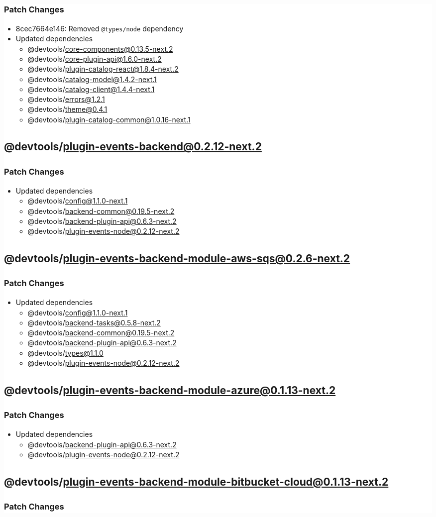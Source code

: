 ### Patch Changes

- 8cec7664e146: Removed `@types/node` dependency
- Updated dependencies
  - @devtools/core-components@0.13.5-next.2
  - @devtools/core-plugin-api@1.6.0-next.2
  - @devtools/plugin-catalog-react@1.8.4-next.2
  - @devtools/catalog-model@1.4.2-next.1
  - @devtools/catalog-client@1.4.4-next.1
  - @devtools/errors@1.2.1
  - @devtools/theme@0.4.1
  - @devtools/plugin-catalog-common@1.0.16-next.1

## @devtools/plugin-events-backend@0.2.12-next.2

### Patch Changes

- Updated dependencies
  - @devtools/config@1.1.0-next.1
  - @devtools/backend-common@0.19.5-next.2
  - @devtools/backend-plugin-api@0.6.3-next.2
  - @devtools/plugin-events-node@0.2.12-next.2

## @devtools/plugin-events-backend-module-aws-sqs@0.2.6-next.2

### Patch Changes

- Updated dependencies
  - @devtools/config@1.1.0-next.1
  - @devtools/backend-tasks@0.5.8-next.2
  - @devtools/backend-common@0.19.5-next.2
  - @devtools/backend-plugin-api@0.6.3-next.2
  - @devtools/types@1.1.0
  - @devtools/plugin-events-node@0.2.12-next.2

## @devtools/plugin-events-backend-module-azure@0.1.13-next.2

### Patch Changes

- Updated dependencies
  - @devtools/backend-plugin-api@0.6.3-next.2
  - @devtools/plugin-events-node@0.2.12-next.2

## @devtools/plugin-events-backend-module-bitbucket-cloud@0.1.13-next.2

### Patch Changes
